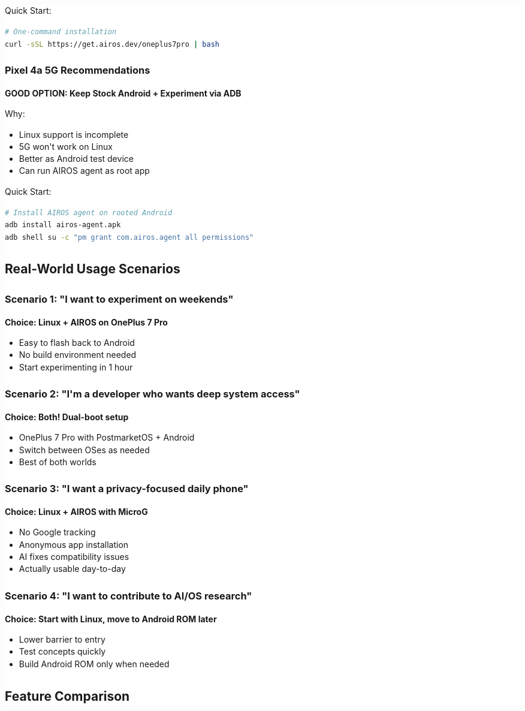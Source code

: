 Quick Start:
```bash
# One-command installation
curl -sSL https://get.airos.dev/oneplus7pro | bash
```

### Pixel 4a 5G Recommendations

**GOOD OPTION: Keep Stock Android + Experiment via ADB**

Why:
- Linux support is incomplete
- 5G won't work on Linux
- Better as Android test device
- Can run AIROS agent as root app

Quick Start:
```bash
# Install AIROS agent on rooted Android
adb install airos-agent.apk
adb shell su -c "pm grant com.airos.agent all permissions"
```

## Real-World Usage Scenarios

### Scenario 1: "I want to experiment on weekends"
**Choice: Linux + AIROS on OnePlus 7 Pro**
- Easy to flash back to Android
- No build environment needed
- Start experimenting in 1 hour

### Scenario 2: "I'm a developer who wants deep system access"
**Choice: Both! Dual-boot setup**
- OnePlus 7 Pro with PostmarketOS + Android
- Switch between OSes as needed
- Best of both worlds

### Scenario 3: "I want a privacy-focused daily phone"
**Choice: Linux + AIROS with MicroG**
- No Google tracking
- Anonymous app installation
- AI fixes compatibility issues
- Actually usable day-to-day

### Scenario 4: "I want to contribute to AI/OS research"
**Choice: Start with Linux, move to Android ROM later**
- Lower barrier to entry
- Test concepts quickly
- Build Android ROM only when needed

## Feature Comparison
